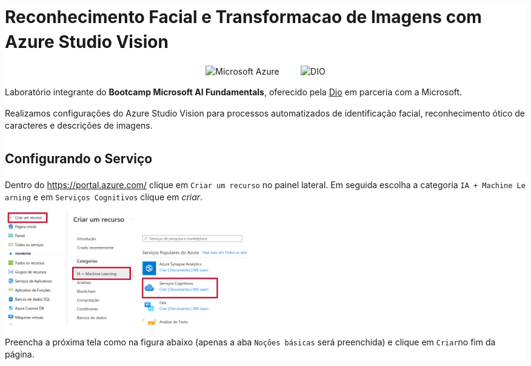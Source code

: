 # Reconhecimento Facial e Transformacao de Imagens com Azure Studio Vision

<div align="center">
<img src = "https://img.shields.io/badge/microsoft%20azure-0089D6?style=for-the-badge&logo=microsoft-azure&logoColor=white" alt = "Microsoft Azure"> 
&nbsp &nbsp &nbsp &nbsp
<img src="https://hermes.digitalinnovation.one/assets/diome/logo-minimized.png" width=60 alt = "DIO">
</div>

Laboratório integrante do **Bootcamp Microsoft AI Fundamentals**, oferecido pela [Dio](https://www.dio.me/) em parceria com a Microsoft.

Realizamos configurações do Azure Studio Vision para processos automatizados de identificação facial, reconhecimento ótico de caracteres e descrições de imagens.

## Configurando o Serviço

Dentro do https://portal.azure.com/ clique em `Criar um recurso` no painel lateral. Em seguida escolha a categoria `IA + Machine Learning` e em `Serviços Cognitivos` clique em *criar*.

<img src = img-readme/01.png alt="IA + ML" width=400>

Preencha a próxima tela como na figura abaixo (apenas a aba `Noções básicas` será preenchida) e clique em `Criar`no fim da página.
